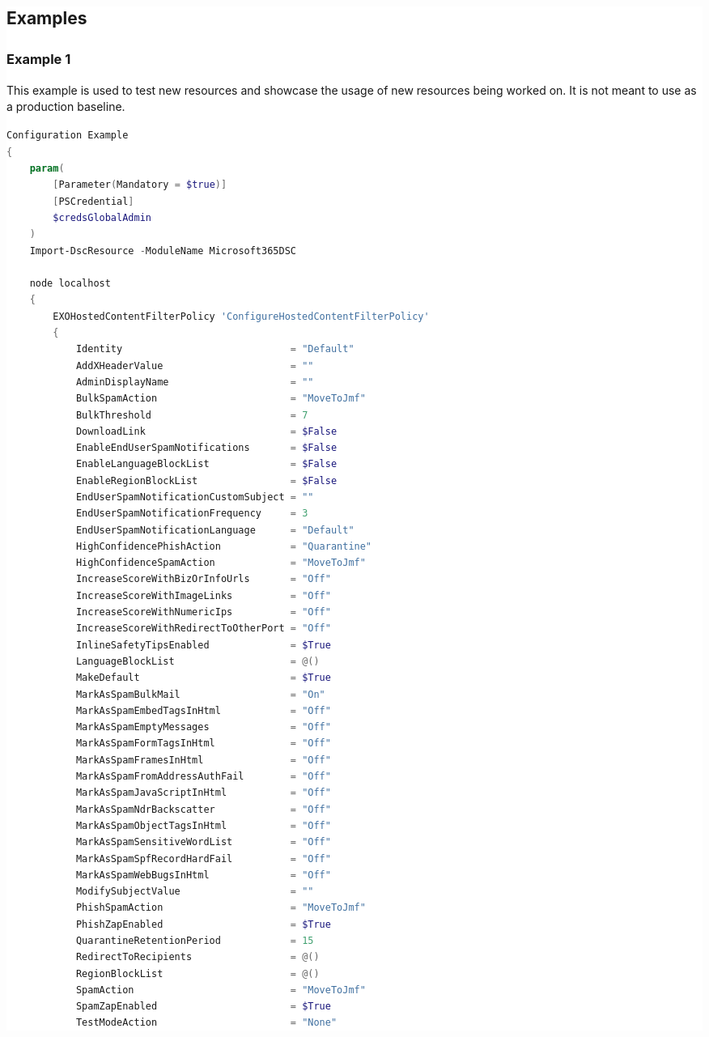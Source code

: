## Examples

### Example 1

This example is used to test new resources and showcase the usage of new resources being worked on.
It is not meant to use as a production baseline.

```powershell
Configuration Example
{
    param(
        [Parameter(Mandatory = $true)]
        [PSCredential]
        $credsGlobalAdmin
    )
    Import-DscResource -ModuleName Microsoft365DSC

    node localhost
    {
        EXOHostedContentFilterPolicy 'ConfigureHostedContentFilterPolicy'
        {
            Identity                             = "Default"
            AddXHeaderValue                      = ""
            AdminDisplayName                     = ""
            BulkSpamAction                       = "MoveToJmf"
            BulkThreshold                        = 7
            DownloadLink                         = $False
            EnableEndUserSpamNotifications       = $False
            EnableLanguageBlockList              = $False
            EnableRegionBlockList                = $False
            EndUserSpamNotificationCustomSubject = ""
            EndUserSpamNotificationFrequency     = 3
            EndUserSpamNotificationLanguage      = "Default"
            HighConfidencePhishAction            = "Quarantine"
            HighConfidenceSpamAction             = "MoveToJmf"
            IncreaseScoreWithBizOrInfoUrls       = "Off"
            IncreaseScoreWithImageLinks          = "Off"
            IncreaseScoreWithNumericIps          = "Off"
            IncreaseScoreWithRedirectToOtherPort = "Off"
            InlineSafetyTipsEnabled              = $True
            LanguageBlockList                    = @()
            MakeDefault                          = $True
            MarkAsSpamBulkMail                   = "On"
            MarkAsSpamEmbedTagsInHtml            = "Off"
            MarkAsSpamEmptyMessages              = "Off"
            MarkAsSpamFormTagsInHtml             = "Off"
            MarkAsSpamFramesInHtml               = "Off"
            MarkAsSpamFromAddressAuthFail        = "Off"
            MarkAsSpamJavaScriptInHtml           = "Off"
            MarkAsSpamNdrBackscatter             = "Off"
            MarkAsSpamObjectTagsInHtml           = "Off"
            MarkAsSpamSensitiveWordList          = "Off"
            MarkAsSpamSpfRecordHardFail          = "Off"
            MarkAsSpamWebBugsInHtml              = "Off"
            ModifySubjectValue                   = ""
            PhishSpamAction                      = "MoveToJmf"
            PhishZapEnabled                      = $True
            QuarantineRetentionPeriod            = 15
            RedirectToRecipients                 = @()
            RegionBlockList                      = @()
            SpamAction                           = "MoveToJmf"
            SpamZapEnabled                       = $True
            TestModeAction                       = "None"
```